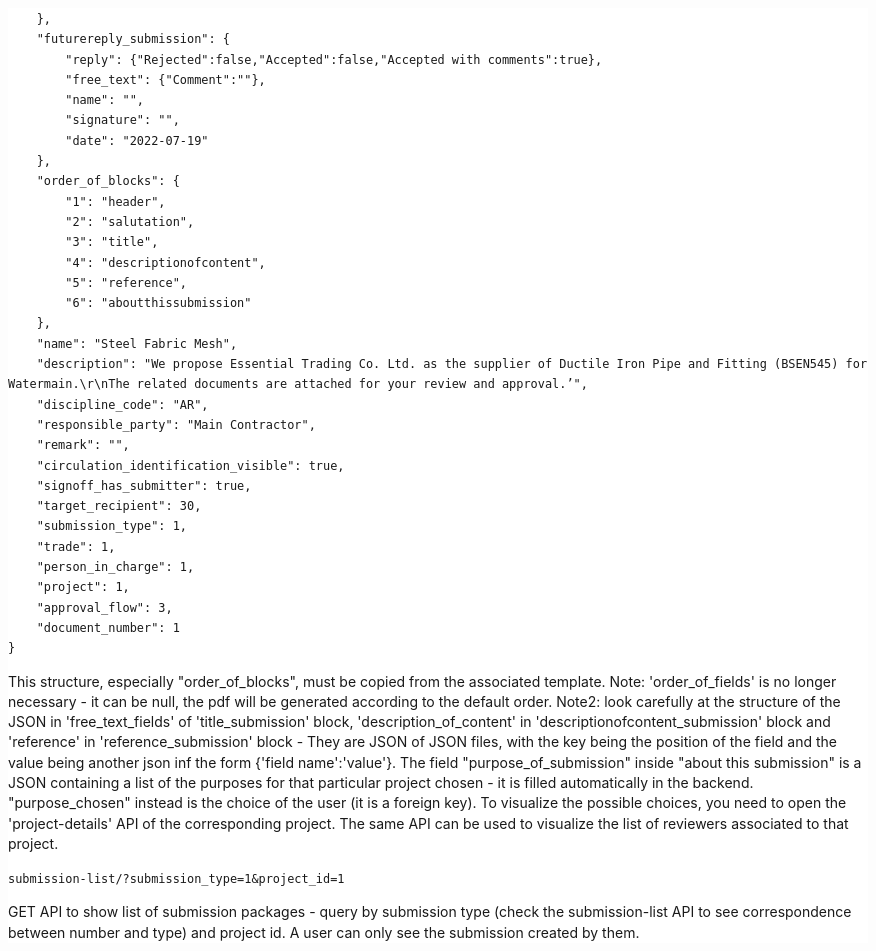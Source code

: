 ```
    },
    "futurereply_submission": {
        "reply": {"Rejected":false,"Accepted":false,"Accepted with comments":true},
        "free_text": {"Comment":""},
        "name": "",
        "signature": "",
        "date": "2022-07-19"
    },
    "order_of_blocks": {
        "1": "header",
        "2": "salutation",
        "3": "title",
        "4": "descriptionofcontent",
        "5": "reference",
        "6": "aboutthissubmission"
    },
    "name": "Steel Fabric Mesh",
    "description": "We propose Essential Trading Co. Ltd. as the supplier of Ductile Iron Pipe and Fitting (BSEN545) for Watermain.\r\nThe related documents are attached for your review and approval.’",
    "discipline_code": "AR",
    "responsible_party": "Main Contractor",
    "remark": "",
    "circulation_identification_visible": true,
    "signoff_has_submitter": true,
    "target_recipient": 30,
    "submission_type": 1,
    "trade": 1,
    "person_in_charge": 1,
    "project": 1,
    "approval_flow": 3,
    "document_number": 1
}
```
This structure, especially "order_of_blocks", must be copied from the associated template. Note: 'order_of_fields' is no longer necessary - it can be null, the pdf will be generated according to the default order. Note2: look carefully at the structure of the JSON in 'free_text_fields' of 'title_submission' block, 'description_of_content' in 'descriptionofcontent_submission' block and 'reference' in 'reference_submission' block - They are JSON of JSON files, with the key being the position of the field and the value being another json inf the form {'field name':'value'}.
The field "purpose_of_submission" inside "about this submission" is a JSON containing a list of the purposes for that particular project chosen - it is filled automatically in the backend. "purpose_chosen" instead is the choice of the user (it is a foreign key). To visualize the possible choices, you need to open the 'project-details' API of the corresponding project. The same API can be used to visualize the list of reviewers associated to that project.


```
submission-list/?submission_type=1&project_id=1
```
GET API to show list of submission packages - query by submission type (check the submission-list API to see correspondence between number and type) and project id. A user can only see the submission created by them.

